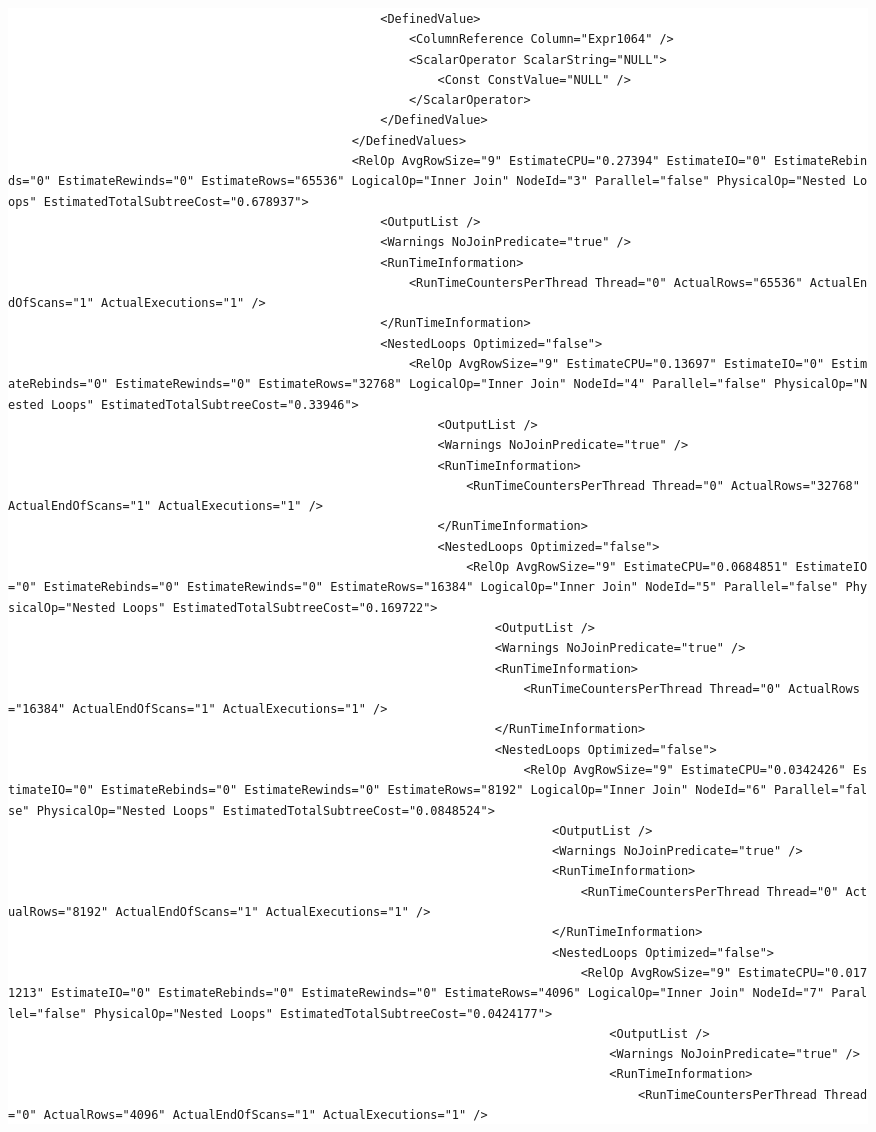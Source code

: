 ```
                                                    <DefinedValue>
                                                        <ColumnReference Column="Expr1064" />
                                                        <ScalarOperator ScalarString="NULL">
                                                            <Const ConstValue="NULL" />
                                                        </ScalarOperator>
                                                    </DefinedValue>
                                                </DefinedValues>
                                                <RelOp AvgRowSize="9" EstimateCPU="0.27394" EstimateIO="0" EstimateRebinds="0" EstimateRewinds="0" EstimateRows="65536" LogicalOp="Inner Join" NodeId="3" Parallel="false" PhysicalOp="Nested Loops" EstimatedTotalSubtreeCost="0.678937">
                                                    <OutputList />
                                                    <Warnings NoJoinPredicate="true" />
                                                    <RunTimeInformation>
                                                        <RunTimeCountersPerThread Thread="0" ActualRows="65536" ActualEndOfScans="1" ActualExecutions="1" />
                                                    </RunTimeInformation>
                                                    <NestedLoops Optimized="false">
                                                        <RelOp AvgRowSize="9" EstimateCPU="0.13697" EstimateIO="0" EstimateRebinds="0" EstimateRewinds="0" EstimateRows="32768" LogicalOp="Inner Join" NodeId="4" Parallel="false" PhysicalOp="Nested Loops" EstimatedTotalSubtreeCost="0.33946">
                                                            <OutputList />
                                                            <Warnings NoJoinPredicate="true" />
                                                            <RunTimeInformation>
                                                                <RunTimeCountersPerThread Thread="0" ActualRows="32768" ActualEndOfScans="1" ActualExecutions="1" />
                                                            </RunTimeInformation>
                                                            <NestedLoops Optimized="false">
                                                                <RelOp AvgRowSize="9" EstimateCPU="0.0684851" EstimateIO="0" EstimateRebinds="0" EstimateRewinds="0" EstimateRows="16384" LogicalOp="Inner Join" NodeId="5" Parallel="false" PhysicalOp="Nested Loops" EstimatedTotalSubtreeCost="0.169722">
                                                                    <OutputList />
                                                                    <Warnings NoJoinPredicate="true" />
                                                                    <RunTimeInformation>
                                                                        <RunTimeCountersPerThread Thread="0" ActualRows="16384" ActualEndOfScans="1" ActualExecutions="1" />
                                                                    </RunTimeInformation>
                                                                    <NestedLoops Optimized="false">
                                                                        <RelOp AvgRowSize="9" EstimateCPU="0.0342426" EstimateIO="0" EstimateRebinds="0" EstimateRewinds="0" EstimateRows="8192" LogicalOp="Inner Join" NodeId="6" Parallel="false" PhysicalOp="Nested Loops" EstimatedTotalSubtreeCost="0.0848524">
                                                                            <OutputList />
                                                                            <Warnings NoJoinPredicate="true" />
                                                                            <RunTimeInformation>
                                                                                <RunTimeCountersPerThread Thread="0" ActualRows="8192" ActualEndOfScans="1" ActualExecutions="1" />
                                                                            </RunTimeInformation>
                                                                            <NestedLoops Optimized="false">
                                                                                <RelOp AvgRowSize="9" EstimateCPU="0.0171213" EstimateIO="0" EstimateRebinds="0" EstimateRewinds="0" EstimateRows="4096" LogicalOp="Inner Join" NodeId="7" Parallel="false" PhysicalOp="Nested Loops" EstimatedTotalSubtreeCost="0.0424177">
                                                                                    <OutputList />
                                                                                    <Warnings NoJoinPredicate="true" />
                                                                                    <RunTimeInformation>
                                                                                        <RunTimeCountersPerThread Thread="0" ActualRows="4096" ActualEndOfScans="1" ActualExecutions="1" />
```